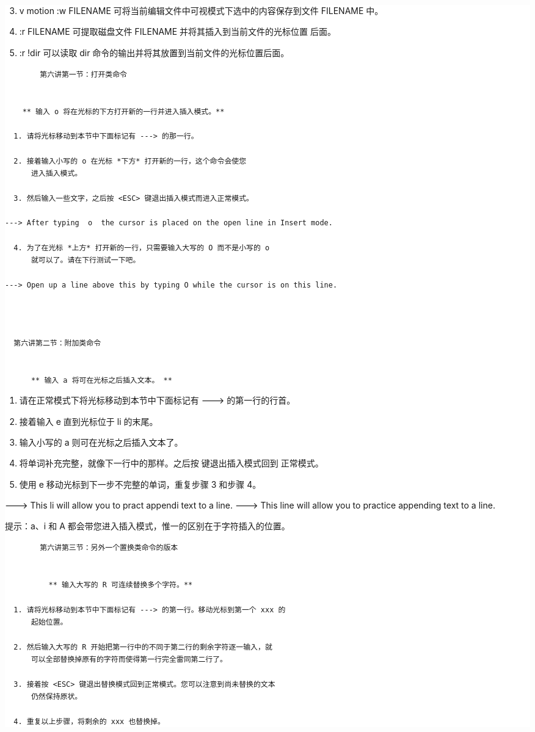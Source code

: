 3. v motion :w FILENAME 可将当前编辑文件中可视模式下选中的内容保存到文件
   FILENAME 中。

4. :r FILENAME 可提取磁盘文件 FILENAME 并将其插入到当前文件的光标位置
   后面。

5. :r !dir 可以读取 dir 命令的输出并将其放置到当前文件的光标位置后面。

```
        第六讲第一节：打开类命令


    ** 输入 o 将在光标的下方打开新的一行并进入插入模式。**

  1. 请将光标移动到本节中下面标记有 ---> 的那一行。

  2. 接着输入小写的 o 在光标 *下方* 打开新的一行，这个命令会使您
      进入插入模式。

  3. 然后输入一些文字，之后按 <ESC> 键退出插入模式而进入正常模式。

---> After typing  o  the cursor is placed on the open line in Insert mode.

  4. 为了在光标 *上方* 打开新的一行，只需要输入大写的 O 而不是小写的 o
      就可以了。请在下行测试一下吧。

---> Open up a line above this by typing O while the cursor is on this line.




```

      第六讲第二节：附加类命令


          ** 输入 a 将可在光标之后插入文本。 **

1. 请在正常模式下将光标移动到本节中下面标记有 ---> 的第一行的行首。

2. 接着输入 e 直到光标位于 li 的末尾。

3. 输入小写的 a 则可在光标之后插入文本了。

4. 将单词补充完整，就像下一行中的那样。之后按 <ESC> 键退出插入模式回到
   正常模式。

5. 使用 e 移动光标到下一步不完整的单词，重复步骤 3 和步骤 4。

---> This li will allow you to pract appendi text to a line.
---> This line will allow you to practice appending text to a line.

提示：a、i 和 A 都会带您进入插入模式，惟一的区别在于字符插入的位置。

```
        第六讲第三节：另外一个置换类命令的版本


          ** 输入大写的 R 可连续替换多个字符。**

  1. 请将光标移动到本节中下面标记有 ---> 的第一行。移动光标到第一个 xxx 的
      起始位置。

  2. 然后输入大写的 R 开始把第一行中的不同于第二行的剩余字符逐一输入，就
      可以全部替换掉原有的字符而使得第一行完全雷同第二行了。

  3. 接着按 <ESC> 键退出替换模式回到正常模式。您可以注意到尚未替换的文本
      仍然保持原状。

  4. 重复以上步骤，将剩余的 xxx 也替换掉。
```